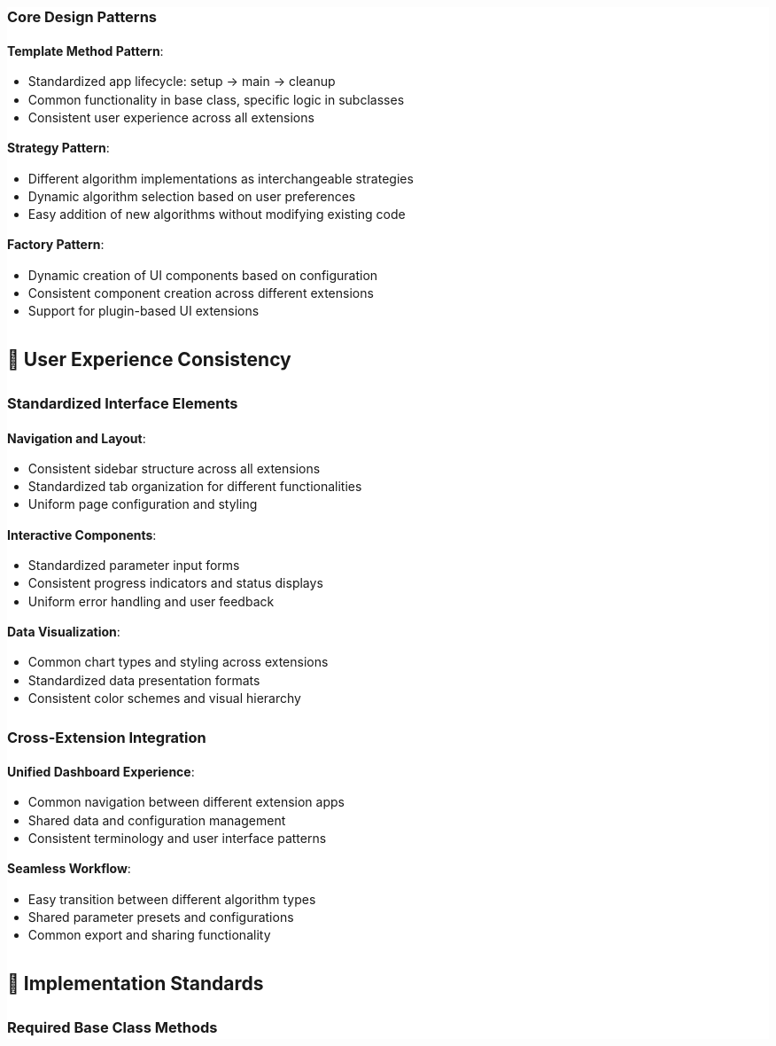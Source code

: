 ### **Core Design Patterns**

**Template Method Pattern**:
- Standardized app lifecycle: setup → main → cleanup
- Common functionality in base class, specific logic in subclasses
- Consistent user experience across all extensions

**Strategy Pattern**:
- Different algorithm implementations as interchangeable strategies
- Dynamic algorithm selection based on user preferences
- Easy addition of new algorithms without modifying existing code

**Factory Pattern**:
- Dynamic creation of UI components based on configuration
- Consistent component creation across different extensions
- Support for plugin-based UI extensions

## 🎨 **User Experience Consistency**

### **Standardized Interface Elements**

**Navigation and Layout**:
- Consistent sidebar structure across all extensions
- Standardized tab organization for different functionalities
- Uniform page configuration and styling

**Interactive Components**:
- Standardized parameter input forms
- Consistent progress indicators and status displays
- Uniform error handling and user feedback

**Data Visualization**:
- Common chart types and styling across extensions
- Standardized data presentation formats
- Consistent color schemes and visual hierarchy

### **Cross-Extension Integration**

**Unified Dashboard Experience**:
- Common navigation between different extension apps
- Shared data and configuration management
- Consistent terminology and user interface patterns

**Seamless Workflow**:
- Easy transition between different algorithm types
- Shared parameter presets and configurations
- Common export and sharing functionality

## 🔧 **Implementation Standards**

### **Required Base Class Methods**
